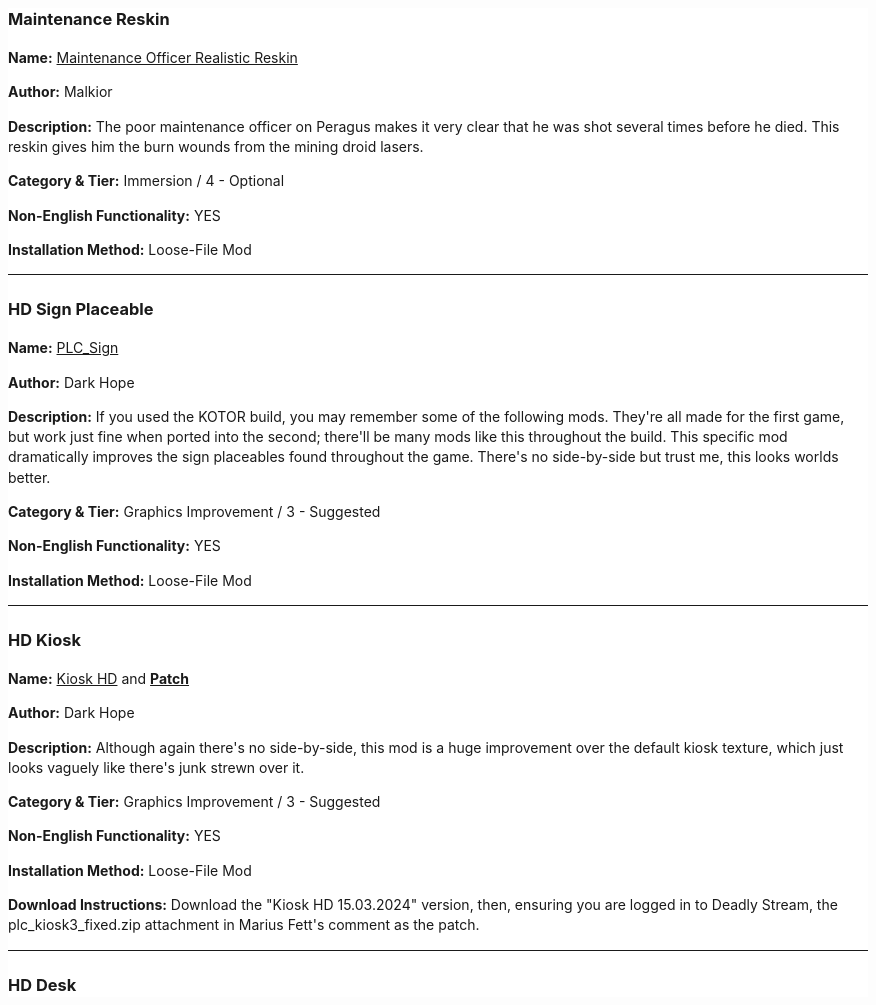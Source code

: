 ### Maintenance Reskin

**Name:** [Maintenance Officer Realistic Reskin](https://deadlystream.com/files/file/165-maintenance-officer-realistic-reskin/)

**Author:** Malkior

**Description:** The poor maintenance officer on Peragus makes it very clear that he was shot several times before he died. This reskin gives him the burn wounds from the mining droid lasers.

**Category & Tier:** Immersion / 4 - Optional

**Non-English Functionality:** YES

**Installation Method:** Loose-File Mod

___

### HD Sign Placeable

**Name:** [PLC_Sign](https://deadlystream.com/files/file/2442-plc_sign/)

**Author:** Dark Hope

**Description:** If you used the KOTOR build, you may remember some of the following mods. They're all made for the first game, but work just fine when ported into the second; there'll be many mods like this throughout the build. This specific mod dramatically improves the sign placeables found throughout the game. There's no side-by-side but trust me, this looks worlds better.

**Category & Tier:** Graphics Improvement / 3 - Suggested

**Non-English Functionality:** YES

**Installation Method:** Loose-File Mod

___

### HD Kiosk

**Name:** [Kiosk HD](https://deadlystream.com/files/file/2277-kiosk-hd/) and [**Patch**](https://deadlystream.com/topic/9694-request-kiosk1-model-tweak/?tab=comments#comment-87106)

**Author:** Dark Hope

**Description:** Although again there's no side-by-side, this mod is a huge improvement over the default kiosk texture, which just looks vaguely like there's junk strewn over it.

**Category & Tier:** Graphics Improvement / 3 - Suggested

**Non-English Functionality:** YES

**Installation Method:** Loose-File Mod

**Download Instructions:** Download the "Kiosk HD 15.03.2024" version, then, ensuring you are logged in to Deadly Stream, the plc_kiosk3_fixed.zip attachment in Marius Fett's comment as the patch.

___

### HD Desk
